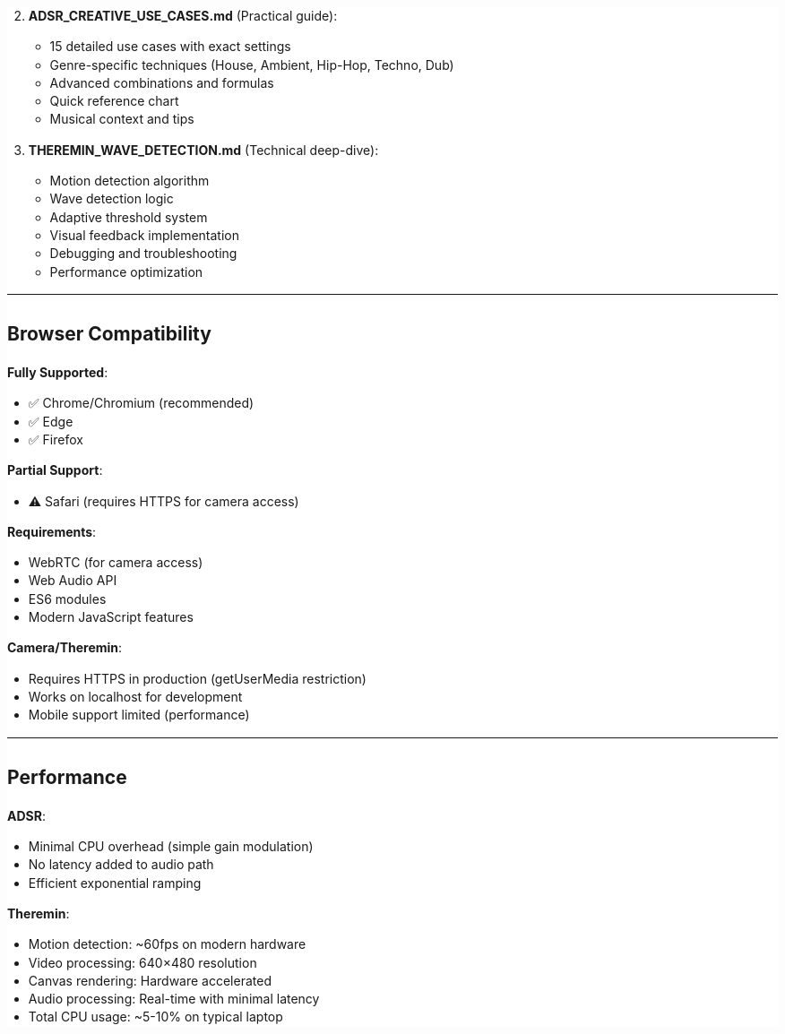 2. **ADSR_CREATIVE_USE_CASES.md** (Practical guide):
   - 15 detailed use cases with exact settings
   - Genre-specific techniques (House, Ambient, Hip-Hop, Techno, Dub)
   - Advanced combinations and formulas
   - Quick reference chart
   - Musical context and tips

3. **THEREMIN_WAVE_DETECTION.md** (Technical deep-dive):
   - Motion detection algorithm
   - Wave detection logic
   - Adaptive threshold system
   - Visual feedback implementation
   - Debugging and troubleshooting
   - Performance optimization

---

## Browser Compatibility

**Fully Supported**:
- ✅ Chrome/Chromium (recommended)
- ✅ Edge
- ✅ Firefox

**Partial Support**:
- ⚠️ Safari (requires HTTPS for camera access)

**Requirements**:
- WebRTC (for camera access)
- Web Audio API
- ES6 modules
- Modern JavaScript features

**Camera/Theremin**:
- Requires HTTPS in production (getUserMedia restriction)
- Works on localhost for development
- Mobile support limited (performance)

---

## Performance

**ADSR**:
- Minimal CPU overhead (simple gain modulation)
- No latency added to audio path
- Efficient exponential ramping

**Theremin**:
- Motion detection: ~60fps on modern hardware
- Video processing: 640×480 resolution
- Canvas rendering: Hardware accelerated
- Audio processing: Real-time with minimal latency
- Total CPU usage: ~5-10% on typical laptop

